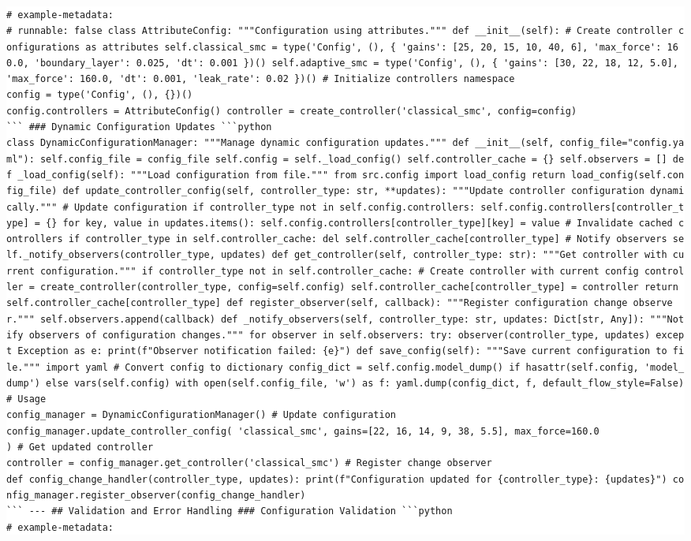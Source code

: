 ``` ### Design Principles 1. **Type Safety**: Pydantic-based validation with compile-time error detection
# example-metadata:
# runnable: false class AttributeConfig: """Configuration using attributes.""" def __init__(self): # Create controller configurations as attributes self.classical_smc = type('Config', (), { 'gains': [25, 20, 15, 10, 40, 6], 'max_force': 160.0, 'boundary_layer': 0.025, 'dt': 0.001 })() self.adaptive_smc = type('Config', (), { 'gains': [30, 22, 18, 12, 5.0], 'max_force': 160.0, 'dt': 0.001, 'leak_rate': 0.02 })() # Initialize controllers namespace
config = type('Config', (), {})()
config.controllers = AttributeConfig() controller = create_controller('classical_smc', config=config)
``` ### Dynamic Configuration Updates ```python
class DynamicConfigurationManager: """Manage dynamic configuration updates.""" def __init__(self, config_file="config.yaml"): self.config_file = config_file self.config = self._load_config() self.controller_cache = {} self.observers = [] def _load_config(self): """Load configuration from file.""" from src.config import load_config return load_config(self.config_file) def update_controller_config(self, controller_type: str, **updates): """Update controller configuration dynamically.""" # Update configuration if controller_type not in self.config.controllers: self.config.controllers[controller_type] = {} for key, value in updates.items(): self.config.controllers[controller_type][key] = value # Invalidate cached controllers if controller_type in self.controller_cache: del self.controller_cache[controller_type] # Notify observers self._notify_observers(controller_type, updates) def get_controller(self, controller_type: str): """Get controller with current configuration.""" if controller_type not in self.controller_cache: # Create controller with current config controller = create_controller(controller_type, config=self.config) self.controller_cache[controller_type] = controller return self.controller_cache[controller_type] def register_observer(self, callback): """Register configuration change observer.""" self.observers.append(callback) def _notify_observers(self, controller_type: str, updates: Dict[str, Any]): """Notify observers of configuration changes.""" for observer in self.observers: try: observer(controller_type, updates) except Exception as e: print(f"Observer notification failed: {e}") def save_config(self): """Save current configuration to file.""" import yaml # Convert config to dictionary config_dict = self.config.model_dump() if hasattr(self.config, 'model_dump') else vars(self.config) with open(self.config_file, 'w') as f: yaml.dump(config_dict, f, default_flow_style=False) # Usage
config_manager = DynamicConfigurationManager() # Update configuration
config_manager.update_controller_config( 'classical_smc', gains=[22, 16, 14, 9, 38, 5.5], max_force=160.0
) # Get updated controller
controller = config_manager.get_controller('classical_smc') # Register change observer
def config_change_handler(controller_type, updates): print(f"Configuration updated for {controller_type}: {updates}") config_manager.register_observer(config_change_handler)
``` --- ## Validation and Error Handling ### Configuration Validation ```python
# example-metadata:
```
